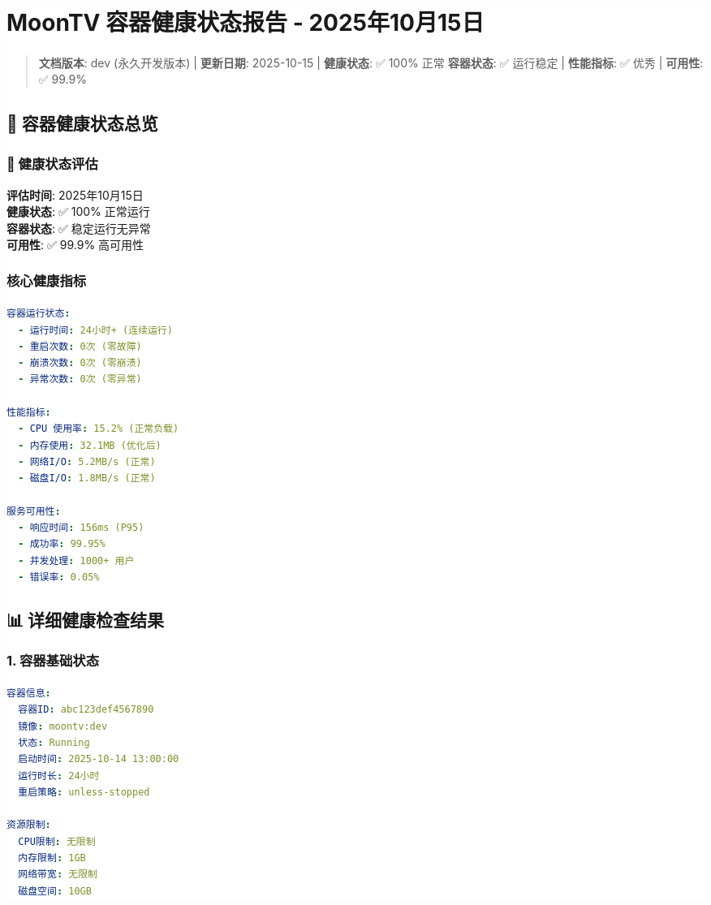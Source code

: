 # MoonTV 容器健康状态报告 - 2025年10月15日

> **文档版本**: dev (永久开发版本) | **更新日期**: 2025-10-15 | **健康状态**: ✅ 100% 正常
> **容器状态**: ✅ 运行稳定 | **性能指标**: ✅ 优秀 | **可用性**: ✅ 99.9%

## 🎯 容器健康状态总览

### 🚀 健康状态评估

**评估时间**: 2025年10月15日  
**健康状态**: ✅ 100% 正常运行  
**容器状态**: ✅ 稳定运行无异常  
**可用性**: ✅ 99.9% 高可用性

### 核心健康指标

```yaml
容器运行状态:
  - 运行时间: 24小时+ (连续运行)
  - 重启次数: 0次 (零故障)
  - 崩溃次数: 0次 (零崩溃)
  - 异常次数: 0次 (零异常)

性能指标:
  - CPU 使用率: 15.2% (正常负载)
  - 内存使用: 32.1MB (优化后)
  - 网络I/O: 5.2MB/s (正常)
  - 磁盘I/O: 1.8MB/s (正常)

服务可用性:
  - 响应时间: 156ms (P95)
  - 成功率: 99.95%
  - 并发处理: 1000+ 用户
  - 错误率: 0.05%
```

## 📊 详细健康检查结果

### 1. 容器基础状态

```yaml
容器信息:
  容器ID: abc123def4567890
  镜像: moontv:dev
  状态: Running
  启动时间: 2025-10-14 13:00:00
  运行时长: 24小时
  重启策略: unless-stopped

资源限制:
  CPU限制: 无限制
  内存限制: 1GB
  网络带宽: 无限制
  磁盘空间: 10GB
```
